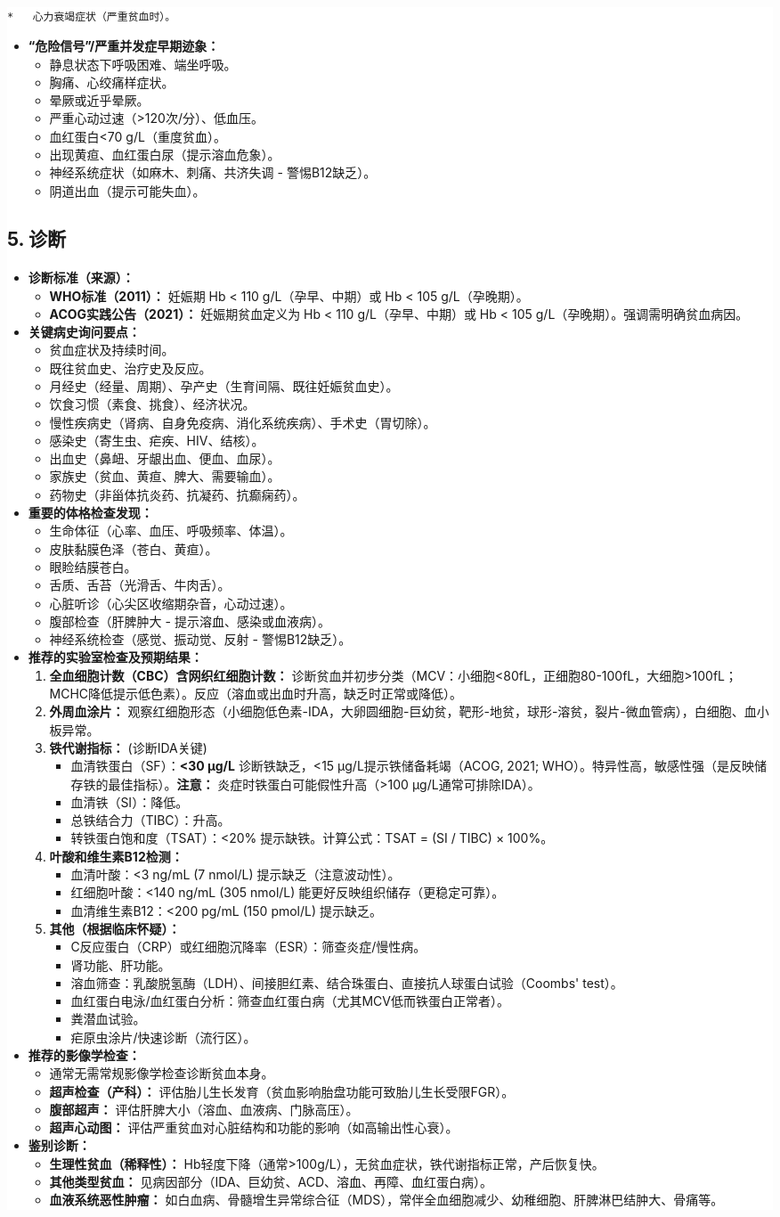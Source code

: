     *   心力衰竭症状（严重贫血时）。
*   **“危险信号”/严重并发症早期迹象：**
    *   静息状态下呼吸困难、端坐呼吸。
    *   胸痛、心绞痛样症状。
    *   晕厥或近乎晕厥。
    *   严重心动过速（>120次/分）、低血压。
    *   血红蛋白<70 g/L（重度贫血）。
    *   出现黄疸、血红蛋白尿（提示溶血危象）。
    *   神经系统症状（如麻木、刺痛、共济失调 - 警惕B12缺乏）。
    *   阴道出血（提示可能失血）。

## 5. 诊断
*   **诊断标准（来源）：**
    *   **WHO标准（2011）：** 妊娠期 Hb < 110 g/L（孕早、中期）或 Hb < 105 g/L（孕晚期）。
    *   **ACOG实践公告（2021）：** 妊娠期贫血定义为 Hb < 110 g/L（孕早、中期）或 Hb < 105 g/L（孕晚期）。强调需明确贫血病因。
*   **关键病史询问要点：**
    *   贫血症状及持续时间。
    *   既往贫血史、治疗史及反应。
    *   月经史（经量、周期）、孕产史（生育间隔、既往妊娠贫血史）。
    *   饮食习惯（素食、挑食）、经济状况。
    *   慢性疾病史（肾病、自身免疫病、消化系统疾病）、手术史（胃切除）。
    *   感染史（寄生虫、疟疾、HIV、结核）。
    *   出血史（鼻衄、牙龈出血、便血、血尿）。
    *   家族史（贫血、黄疸、脾大、需要输血）。
    *   药物史（非甾体抗炎药、抗凝药、抗癫痫药）。
*   **重要的体格检查发现：**
    *   生命体征（心率、血压、呼吸频率、体温）。
    *   皮肤黏膜色泽（苍白、黄疸）。
    *   眼睑结膜苍白。
    *   舌质、舌苔（光滑舌、牛肉舌）。
    *   心脏听诊（心尖区收缩期杂音，心动过速）。
    *   腹部检查（肝脾肿大 - 提示溶血、感染或血液病）。
    *   神经系统检查（感觉、振动觉、反射 - 警惕B12缺乏）。
*   **推荐的实验室检查及预期结果：**
    1.  **全血细胞计数（CBC）含网织红细胞计数：** 诊断贫血并初步分类（MCV：小细胞<80fL，正细胞80-100fL，大细胞>100fL；MCHC降低提示低色素）。反应（溶血或出血时升高，缺乏时正常或降低）。
    2.  **外周血涂片：** 观察红细胞形态（小细胞低色素-IDA，大卵圆细胞-巨幼贫，靶形-地贫，球形-溶贫，裂片-微血管病），白细胞、血小板异常。
    3.  **铁代谢指标：** (诊断IDA关键)
        *   血清铁蛋白（SF）：**<30 μg/L** 诊断铁缺乏，<15 μg/L提示铁储备耗竭（ACOG, 2021; WHO）。特异性高，敏感性强（是反映储存铁的最佳指标）。**注意：** 炎症时铁蛋白可能假性升高（>100 μg/L通常可排除IDA）。
        *   血清铁（SI）：降低。
        *   总铁结合力（TIBC）：升高。
        *   转铁蛋白饱和度（TSAT）：<20% 提示缺铁。计算公式：TSAT = (SI / TIBC) × 100%。
    4.  **叶酸和维生素B12检测：**
        *   血清叶酸：<3 ng/mL (7 nmol/L) 提示缺乏（注意波动性）。
        *   红细胞叶酸：<140 ng/mL (305 nmol/L) 能更好反映组织储存（更稳定可靠）。
        *   血清维生素B12：<200 pg/mL (150 pmol/L) 提示缺乏。
    5.  **其他（根据临床怀疑）：**
        *   C反应蛋白（CRP）或红细胞沉降率（ESR）：筛查炎症/慢性病。
        *   肾功能、肝功能。
        *   溶血筛查：乳酸脱氢酶（LDH）、间接胆红素、结合珠蛋白、直接抗人球蛋白试验（Coombs' test）。
        *   血红蛋白电泳/血红蛋白分析：筛查血红蛋白病（尤其MCV低而铁蛋白正常者）。
        *   粪潜血试验。
        *   疟原虫涂片/快速诊断（流行区）。
*   **推荐的影像学检查：**
    *   通常无需常规影像学检查诊断贫血本身。
    *   **超声检查（产科）：** 评估胎儿生长发育（贫血影响胎盘功能可致胎儿生长受限FGR）。
    *   **腹部超声：** 评估肝脾大小（溶血、血液病、门脉高压）。
    *   **超声心动图：** 评估严重贫血对心脏结构和功能的影响（如高输出性心衰）。
*   **鉴别诊断：**
    *   **生理性贫血（稀释性）：** Hb轻度下降（通常>100g/L），无贫血症状，铁代谢指标正常，产后恢复快。
    *   **其他类型贫血：** 见病因部分（IDA、巨幼贫、ACD、溶血、再障、血红蛋白病）。
    *   **血液系统恶性肿瘤：** 如白血病、骨髓增生异常综合征（MDS），常伴全血细胞减少、幼稚细胞、肝脾淋巴结肿大、骨痛等。